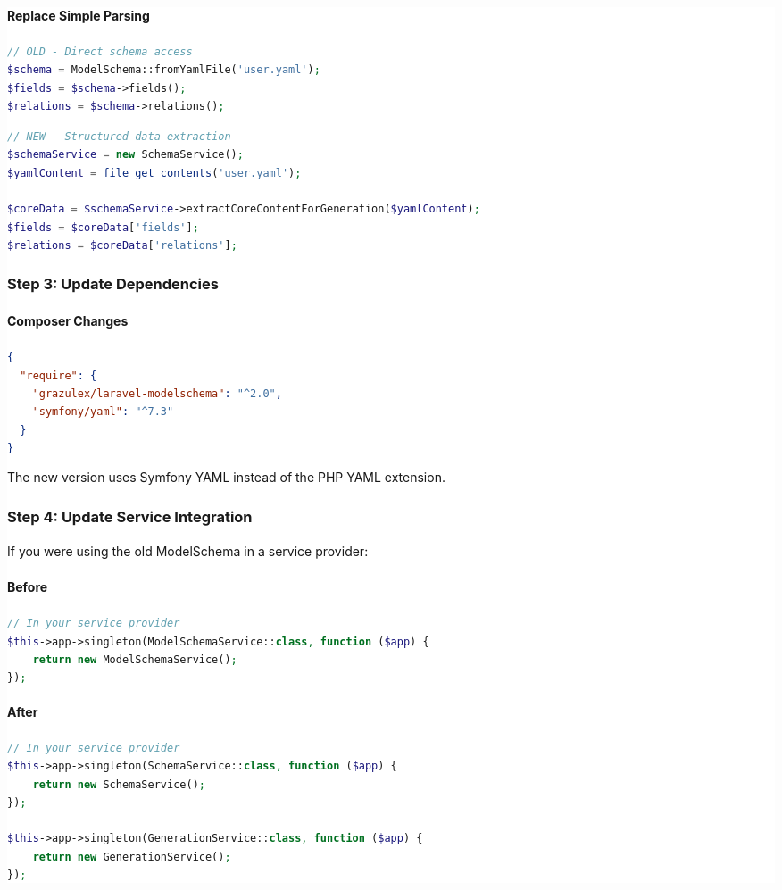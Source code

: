 #### Replace Simple Parsing
```php
// OLD - Direct schema access
$schema = ModelSchema::fromYamlFile('user.yaml');
$fields = $schema->fields();
$relations = $schema->relations();
```

```php
// NEW - Structured data extraction
$schemaService = new SchemaService();
$yamlContent = file_get_contents('user.yaml');

$coreData = $schemaService->extractCoreContentForGeneration($yamlContent);
$fields = $coreData['fields'];
$relations = $coreData['relations'];
```

### Step 3: Update Dependencies

#### Composer Changes
```json
{
  "require": {
    "grazulex/laravel-modelschema": "^2.0",
    "symfony/yaml": "^7.3"
  }
}
```

The new version uses Symfony YAML instead of the PHP YAML extension.

### Step 4: Update Service Integration

If you were using the old ModelSchema in a service provider:

#### Before
```php
// In your service provider
$this->app->singleton(ModelSchemaService::class, function ($app) {
    return new ModelSchemaService();
});
```

#### After
```php
// In your service provider
$this->app->singleton(SchemaService::class, function ($app) {
    return new SchemaService();
});

$this->app->singleton(GenerationService::class, function ($app) {
    return new GenerationService();
});
```
